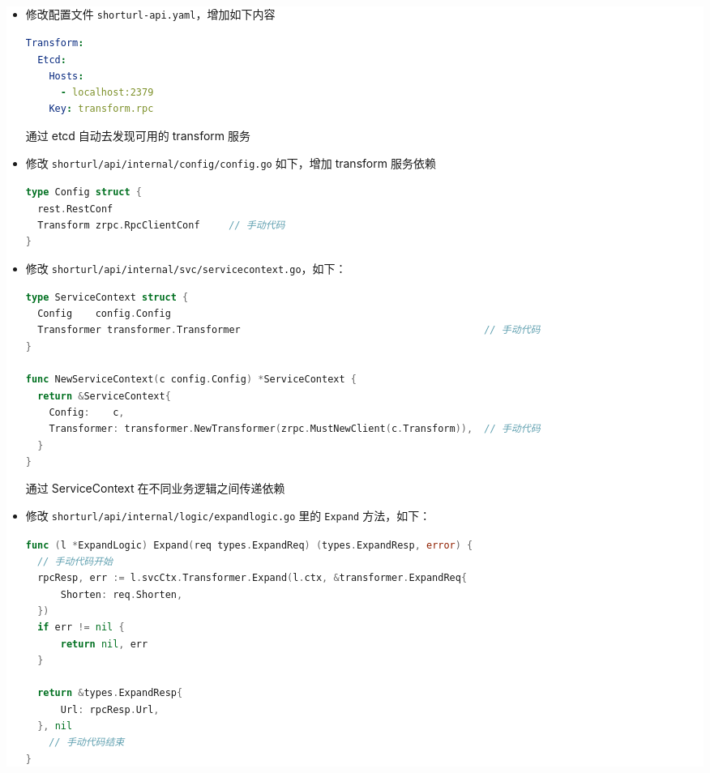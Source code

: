 [](https://github.com/zeromicro/zero-doc/blob/main/doc/shorturl.md#7-%E4%BF%AE%E6%94%B9-api-gateway-%E4%BB%A3%E7%A0%81%E8%B0%83%E7%94%A8-transform-rpc-%E6%9C%8D%E5%8A%A1)

- 修改配置文件 `shorturl-api.yaml`，增加如下内容
    
    ```yaml
    Transform:
      Etcd:
        Hosts:
          - localhost:2379
        Key: transform.rpc
    ```
    
    通过 etcd 自动去发现可用的 transform 服务
    
- 修改 `shorturl/api/internal/config/config.go` 如下，增加 transform 服务依赖
    
    ```go
    type Config struct {
      rest.RestConf
      Transform zrpc.RpcClientConf     // 手动代码
    }
    ```
    
- 修改 `shorturl/api/internal/svc/servicecontext.go`，如下：
    
    ```go
    type ServiceContext struct {
      Config    config.Config
      Transformer transformer.Transformer                                          // 手动代码
    }
    
    func NewServiceContext(c config.Config) *ServiceContext {
      return &ServiceContext{
        Config:    c,
        Transformer: transformer.NewTransformer(zrpc.MustNewClient(c.Transform)),  // 手动代码
      }
    }
    ```
    
    通过 ServiceContext 在不同业务逻辑之间传递依赖
    
- 修改 `shorturl/api/internal/logic/expandlogic.go` 里的 `Expand` 方法，如下：
    
    ```go
    func (l *ExpandLogic) Expand(req types.ExpandReq) (types.ExpandResp, error) {
      // 手动代码开始 
      rpcResp, err := l.svcCtx.Transformer.Expand(l.ctx, &transformer.ExpandReq{
          Shorten: req.Shorten,
      })
      if err != nil {
          return nil, err
      }
    
      return &types.ExpandResp{
          Url: rpcResp.Url,
      }, nil
        // 手动代码结束
    }
    ```
    